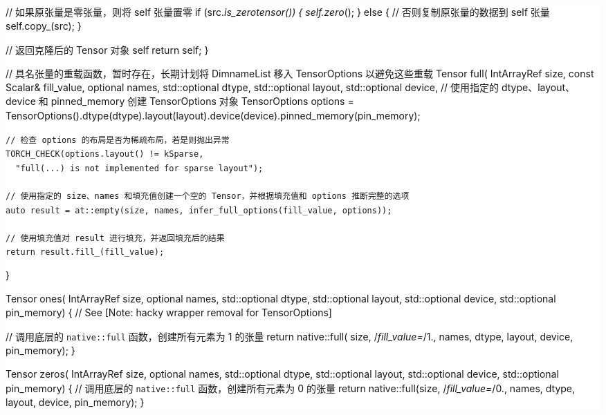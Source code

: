   // 如果原张量是零张量，则将 self 张量置零
  if (src._is_zerotensor()) {
    self.zero_();
  } else {
    // 否则复制原张量的数据到 self 张量
    self.copy_(src);
  }

  // 返回克隆后的 Tensor 对象 self
  return self;
}

// 具名张量的重载函数，暂时存在，长期计划将 DimnameList 移入 TensorOptions 以避免这些重载
Tensor full(
    IntArrayRef size,
    const Scalar& fill_value,
    optional<DimnameList> names,
    std::optional<ScalarType> dtype,
    std::optional<Layout> layout,
    std::optional<Device> device,
    // 使用指定的 dtype、layout、device 和 pinned_memory 创建 TensorOptions 对象
    TensorOptions options = TensorOptions().dtype(dtype).layout(layout).device(device).pinned_memory(pin_memory);
    
    // 检查 options 的布局是否为稀疏布局，若是则抛出异常
    TORCH_CHECK(options.layout() != kSparse,
      "full(...) is not implemented for sparse layout");
    
    // 使用指定的 size、names 和填充值创建一个空的 Tensor，并根据填充值和 options 推断完整的选项
    auto result = at::empty(size, names, infer_full_options(fill_value, options));
    
    // 使用填充值对 result 进行填充，并返回填充后的结果
    return result.fill_(fill_value);
}

Tensor ones(
    IntArrayRef size,
    optional<DimnameList> names,
    std::optional<ScalarType> dtype,
    std::optional<Layout> layout,
    std::optional<Device> device,
    std::optional<bool> pin_memory) {
  // See [Note: hacky wrapper removal for TensorOptions]

  // 调用底层的 `native::full` 函数，创建所有元素为 1 的张量
  return native::full(
      size, /*fill_value=*/1., names, dtype, layout, device, pin_memory);
}

Tensor zeros(
    IntArrayRef size,
    optional<DimnameList> names,
    std::optional<ScalarType> dtype,
    std::optional<Layout> layout,
    std::optional<Device> device,
    std::optional<bool> pin_memory) {
  // 调用底层的 `native::full` 函数，创建所有元素为 0 的张量
  return native::full(size, /*fill_value=*/0., names, dtype, layout, device, pin_memory);
}
